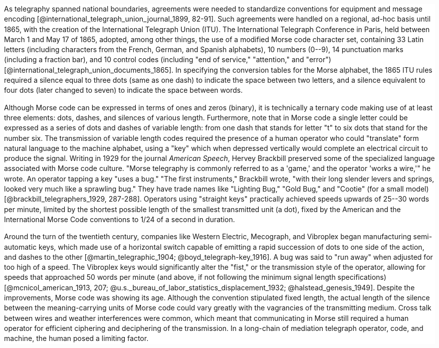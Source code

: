 As telegraphy spanned national boundaries, agreements were needed to
standardize conventions for equipment and message encoding
[@international_telegraph_union_journal_1899, 82-91]. Such agreements were
handled on a regional, ad-hoc basis until 1865, with the creation of the
International Telegraph Union (ITU). The International Telegraph Conference in
Paris, held between March 1 and May 17 of 1865, adopted, among other things,
the use of a modified Morse code character set, containing 33 Latin letters
(including characters from the French, German, and Spanish alphabets), 10
numbers (0--9), 14 punctuation marks (including a fraction bar), and 10
control codes (including "end of service," "attention," and "error")
[@international_telegraph_union_documents_1865]. In specifying the conversion
tables for the Morse alphabet, the 1865 ITU rules required a silence equal to
three dots (same as one dash) to indicate the space between two letters, and a
silence equivalent to four dots (later changed to seven) to indicate the space
between words.

Although Morse code can be expressed in terms of ones and zeros (binary), it
is technically a ternary code making use of at least three elements: dots,
dashes, and silences of various length. Furthermore, note that in Morse code a
single letter could be expressed as a series of dots and dashes of variable
length: from one dash that stands for letter "t" to six dots that stand for
the number six. The transmission of variable length codes required the
presence of a human operator who could "translate" form natural language to
the machine alphabet, using a "key" which when depressed vertically would
complete an electrical circuit to produce the signal. Writing in 1929 for the
journal *American Speech*, Hervey Brackbill preserved some of the specialized
language associated with Morse code culture. "Morse telegraphy is commonly
referred to as a 'game,' and the operator 'works a wire,'" he wrote. An
operator tapping a key "uses a bug." "The first instruments," Brackbill wrote,
"with their long slender levers and springs, looked very much like a sprawling
bug." They have trade names like "Lighting Bug," "Gold Bug," and "Cootie" (for
a small model) [@brackbill_telegraphers_1929, 287-288]. Operators using
"straight keys" practically achieved speeds upwards of 25--30 words per
minute, limited by the shortest possible length of the smallest transmitted
unit (a dot), fixed by the American and the International Morse Code
conventions to 1/24 of a second in duration.

Around the turn of the twentieth century, companies like Western Electric,
Mecograph, and Vibroplex began manufacturing semi-automatic keys, which made
use of a horizontal switch capable of emitting a rapid succession of dots to
one side of the action, and dashes to the other [@martin_telegraphic_1904;
@boyd_telegraph-key_1916]. A bug was said to "run away" when adjusted for too
high of a speed. The Vibroplex keys would significantly alter the "fist," or
the transmission style of the operator, allowing for speeds that approached 50
words per minute (and above, if not following the minimum signal length
specifications) [@mcnicol_american_1913, 207;
@u.s._bureau_of_labor_statistics_displacement_1932; @halstead_genesis_1949].
Despite the improvements, Morse code was showing its age. Although the
convention stipulated fixed length, the actual length of the silence between
the meaning-carrying units of Morse code could vary greatly with the
vagrancies of the transmitting medium. Cross talk between wires and weather
interferences were common, which meant that communicating in Morse still
required a human operator for efficient ciphering and deciphering of the
transmission. In a long-chain of mediation telegraph operator, code, and
machine, the human posed a limiting factor.


[^ln1-printermen]: According to the U.S. Department of Labor statistics, women
[^ln2-busa]: See for example @hockey_history_2004, "Father Busa has stories of
[^ln2-punch]: "Two means are available for preparing the functional tapes
[^ln2-brain]: We will later entertain the (real) possibility of
[^ln1-denning]: These stages correspond roughly to the "three generations of
[^ln2-illusion]: Matthew Kirschenbaum puts it this way: "Computers are unique
[^ln2-mechanisms]: In this approach I build on the work by @galloway_protocol_2006;
[^ln2-root]: @stoltz_is_2013
[^ln2-osi]: Drafted in 1978 as ISO/TC97/Sc17/N46 and adopted by the
[^ln2-layers]: The full OSI protocol stack includes Application, Presentation,
[^ln2-smart]: For examples see @grundy_information_1994;
[^ln2-plato]: My reading of Plato would be impossible without help from the
[^ln2-magnet]: See for example @stefanita_magnetism_2012, 1-69 and
[^ln2-busa]: See for example @hockey_history_2004, "Father Busa has stories of
[^ln2-loom]: These dates, as is usually the case with periodization, are
[^ln2-follow]: I reproduce the text verbatim and preserving the line breaks,
[^ln1-timefob]: The source for the cryptic phrase is likely
[^ln2-reading]: All of the technologies I list here exist today (in the second
[^ln2-translate]: Translations are mine, unless cited otherwise.
[^ln2-barthes]: "The work is a fragment of substance," he writes. The work is
[^ln2-descartes]: It is difficult to resist quoting from Descartes's
[^ln2-marinetti]: "Il nostro amore crescente per la materia, la volontà di
[^ln2-echenbaum]: "Что касается 'формы', то формалистам было важно только
[^ln2-translate]: "In our discussion of this text we have been using an
[^ln2-gurevich]: Kittler mistakingly attributes "Algorithms in the World of
[^ln2-bottom]: For example, in the Open Systems Interconnection (OSI) model of
[^ln2-abstraction]: This is a topic of some contention in the literature. In
[^ln2-turing]: The intellectual history of the Turing machine is well
[^ln2-alt]: "We have to think (in a completely novel way) the relation between
[^ln2-derr]: See @derrida_writing_1978. I am alluding particularly to
[^ln2-flip]: There is a long-standing joke in Marxist literature that involves